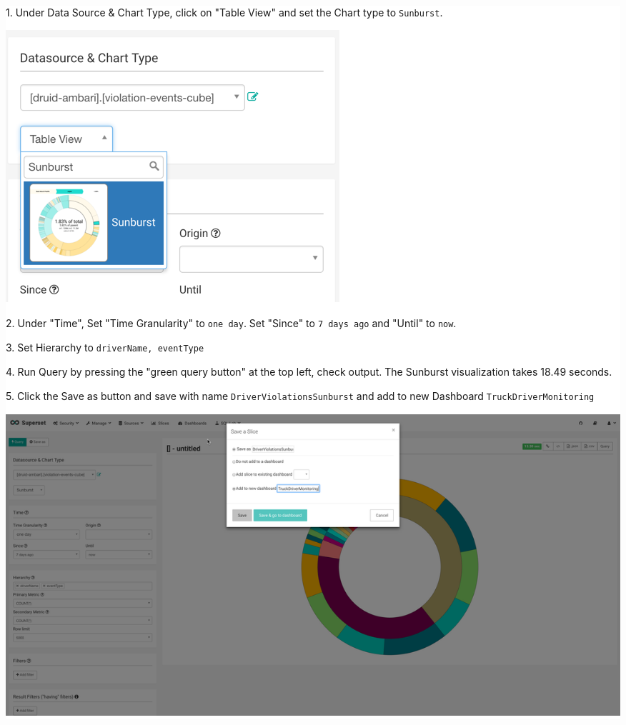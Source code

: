 1\. Under Data Source & Chart Type, click on "Table View" and set the Chart
type to `Sunburst`.

![set_table_view](assets/images/step7_druid/set_table_view.png)

2\. Under "Time", Set "Time Granularity" to `one day`. Set "Since" to `7 days ago` and "Until" to
`now`.

3\. Set Hierarchy to `driverName, eventType`

4\. Run Query by pressing the "green query button" at the top left, check output. The Sunburst visualization takes 18.49 seconds.

5\. Click the Save as button and save with name `DriverViolationsSunburst` and add to new Dashboard `TruckDriverMonitoring`

![TruckDriverMonitoring](assets/images/step7_druid/TruckDriverMonitoring.png)
